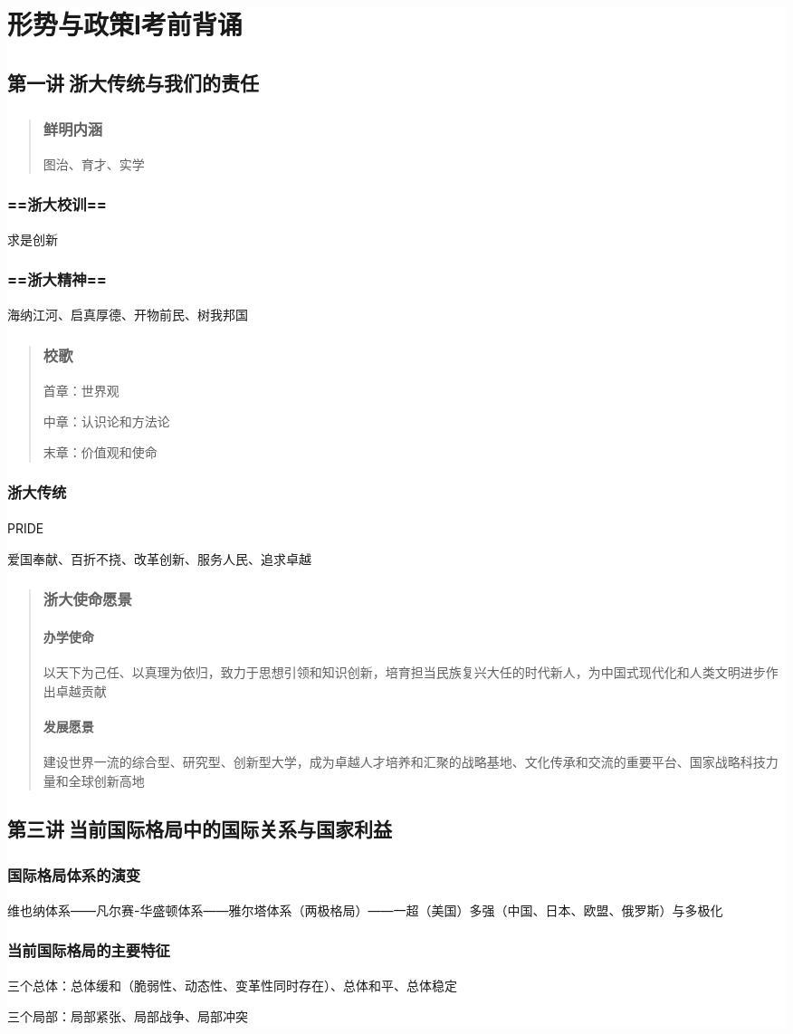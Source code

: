 # 形势与政策Ⅰ考前背诵

## 第一讲 浙大传统与我们的责任

> ### 鲜明内涵
>
> 图治、育才、实学

### ==浙大校训==

求是创新

### ==浙大精神==

海纳江河、启真厚德、开物前民、树我邦国

> ### 校歌
>
> 首章：世界观
>
> 中章：认识论和方法论
>
> 末章：价值观和使命

### 浙大传统

PRIDE

爱国奉献、百折不挠、改革创新、服务人民、追求卓越

> ### 浙大使命愿景
>
> #### 办学使命
>
> 以天下为己任、以真理为依归，致力于思想引领和知识创新，培育担当民族复兴大任的时代新人，为中国式现代化和人类文明进步作出卓越贡献
>
> #### 发展愿景
>
> 建设世界一流的综合型、研究型、创新型大学，成为卓越人才培养和汇聚的战略基地、文化传承和交流的重要平台、国家战略科技力量和全球创新高地

## 第三讲 当前国际格局中的国际关系与国家利益

### 国际格局体系的演变

维也纳体系——凡尔赛-华盛顿体系——雅尔塔体系（两极格局）——一超（美国）多强（中国、日本、欧盟、俄罗斯）与多极化

### 当前国际格局的主要特征

三个总体：总体缓和（脆弱性、动态性、变革性同时存在）、总体和平、总体稳定

三个局部：局部紧张、局部战争、局部冲突
